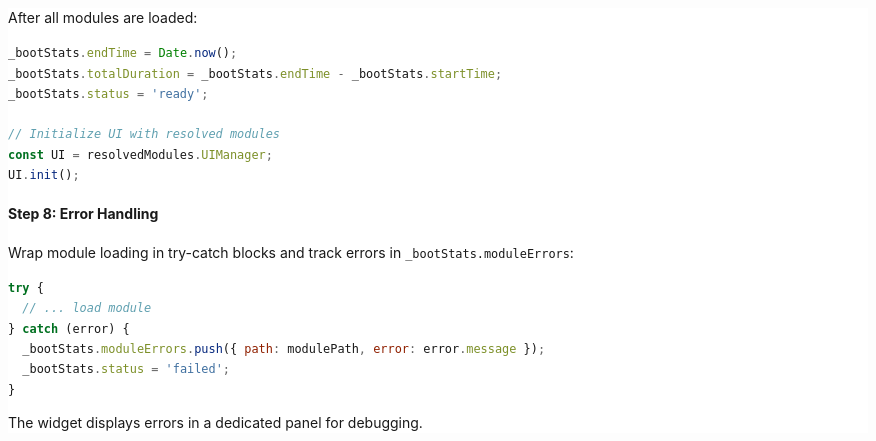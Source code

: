 After all modules are loaded:

```javascript
_bootStats.endTime = Date.now();
_bootStats.totalDuration = _bootStats.endTime - _bootStats.startTime;
_bootStats.status = 'ready';

// Initialize UI with resolved modules
const UI = resolvedModules.UIManager;
UI.init();
```

#### Step 8: Error Handling

Wrap module loading in try-catch blocks and track errors in `_bootStats.moduleErrors`:

```javascript
try {
  // ... load module
} catch (error) {
  _bootStats.moduleErrors.push({ path: modulePath, error: error.message });
  _bootStats.status = 'failed';
}
```

The widget displays errors in a dedicated panel for debugging.